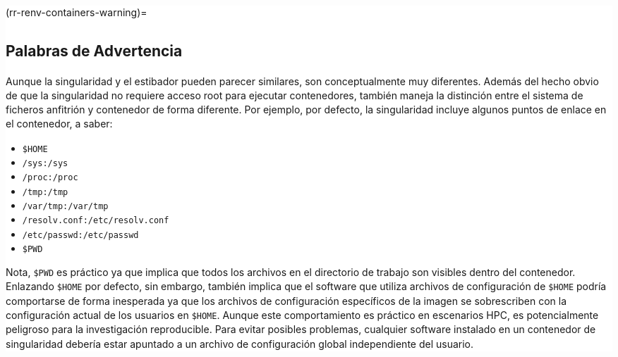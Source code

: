 (rr-renv-containers-warning)=
## Palabras de Advertencia

Aunque la singularidad y el estibador pueden parecer similares, son conceptualmente muy diferentes. Además del hecho obvio de que la singularidad no requiere acceso root para ejecutar contenedores, también maneja la distinción entre el sistema de ficheros anfitrión y contenedor de forma diferente. Por ejemplo, por defecto, la singularidad incluye algunos puntos de enlace en el contenedor, a saber:

- `$HOME`
- `/sys:/sys`
- `/proc:/proc`
- `/tmp:/tmp`
- `/var/tmp:/var/tmp`
- `/resolv.conf:/etc/resolv.conf`
- `/etc/passwd:/etc/passwd`
- `$PWD`

Nota, `$PWD` es práctico ya que implica que todos los archivos en el directorio de trabajo son visibles dentro del contenedor. Enlazando `$HOME` por defecto, sin embargo, también implica que el software que utiliza archivos de configuración de `$HOME` podría comportarse de forma inesperada ya que los archivos de configuración específicos de la imagen se sobrescriben con la configuración actual de los usuarios en `$HOME`. Aunque este comportamiento es práctico en escenarios HPC, es potencialmente peligroso para la investigación reproducible. Para evitar posibles problemas, cualquier software instalado en un contenedor de singularidad debería estar apuntado a un archivo de configuración global independiente del usuario.
